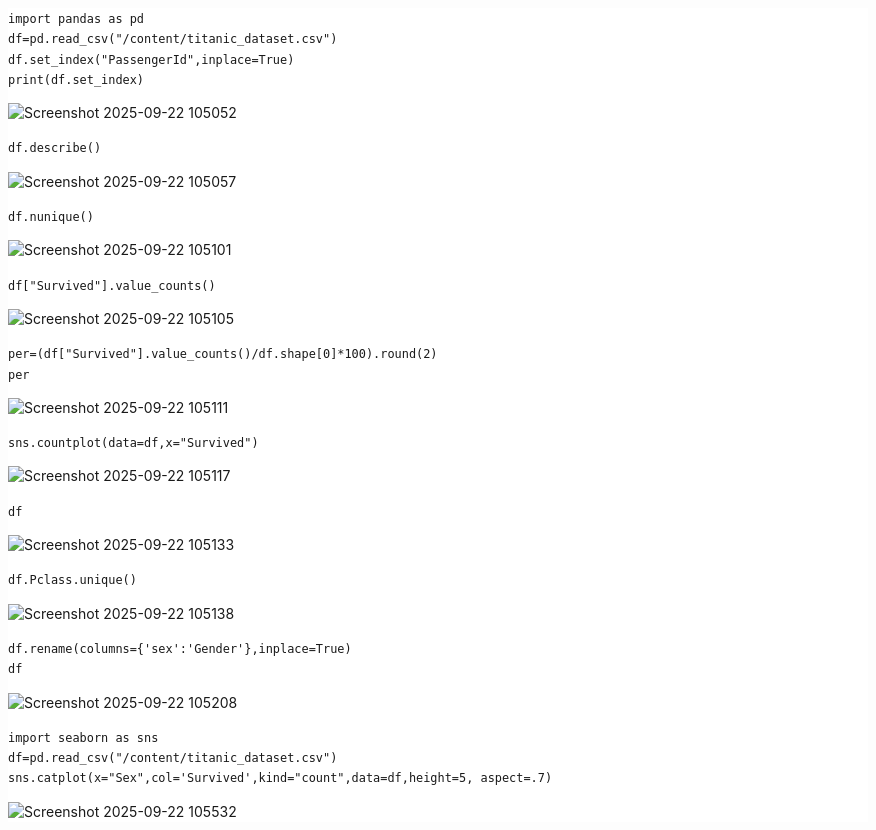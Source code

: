 ```
import pandas as pd
df=pd.read_csv("/content/titanic_dataset.csv")
df.set_index("PassengerId",inplace=True)
print(df.set_index)
```
<img width="712" height="782" alt="Screenshot 2025-09-22 105052" src="https://github.com/user-attachments/assets/d9bc9aad-28c9-45fa-8d71-acff6a37bc84" />

```
df.describe()

```
<img width="594" height="277" alt="Screenshot 2025-09-22 105057" src="https://github.com/user-attachments/assets/234fc9a2-47a2-4e9c-b460-cf4c15152b05" />

```
df.nunique()
```
<img width="295" height="235" alt="Screenshot 2025-09-22 105101" src="https://github.com/user-attachments/assets/6df03a7d-4607-4573-b370-febcc0faeeaf" />

```
df["Survived"].value_counts()
```
<img width="335" height="91" alt="Screenshot 2025-09-22 105105" src="https://github.com/user-attachments/assets/4c0ecde5-5a9e-4fe8-8952-6f2095b4b3bf" />

```
per=(df["Survived"].value_counts()/df.shape[0]*100).round(2)
per
```
<img width="583" height="114" alt="Screenshot 2025-09-22 105111" src="https://github.com/user-attachments/assets/5094b4b4-305c-450e-b0ee-01d79c982cce" />

```
sns.countplot(data=df,x="Survived")
```
<img width="709" height="485" alt="Screenshot 2025-09-22 105117" src="https://github.com/user-attachments/assets/f6c300fb-a435-474e-b3a2-8f056922384b" />

```
df
```
<img width="1025" height="410" alt="Screenshot 2025-09-22 105133" src="https://github.com/user-attachments/assets/eae6c047-87ac-497e-964c-082787dba3e5" />

```
df.Pclass.unique()
```
<img width="354" height="61" alt="Screenshot 2025-09-22 105138" src="https://github.com/user-attachments/assets/1d8ea09c-7d05-4995-9978-035404f4f09f" />

```
df.rename(columns={'sex':'Gender'},inplace=True)
df
```
<img width="1005" height="416" alt="Screenshot 2025-09-22 105208" src="https://github.com/user-attachments/assets/3065f164-000e-4918-94e7-7694e289b197" />

```
import seaborn as sns
df=pd.read_csv("/content/titanic_dataset.csv")
sns.catplot(x="Sex",col='Survived',kind="count",data=df,height=5, aspect=.7)
```
<img width="815" height="557" alt="Screenshot 2025-09-22 105532" src="https://github.com/user-attachments/assets/8d04df19-1442-420a-a4f0-426fe2edc262" />
